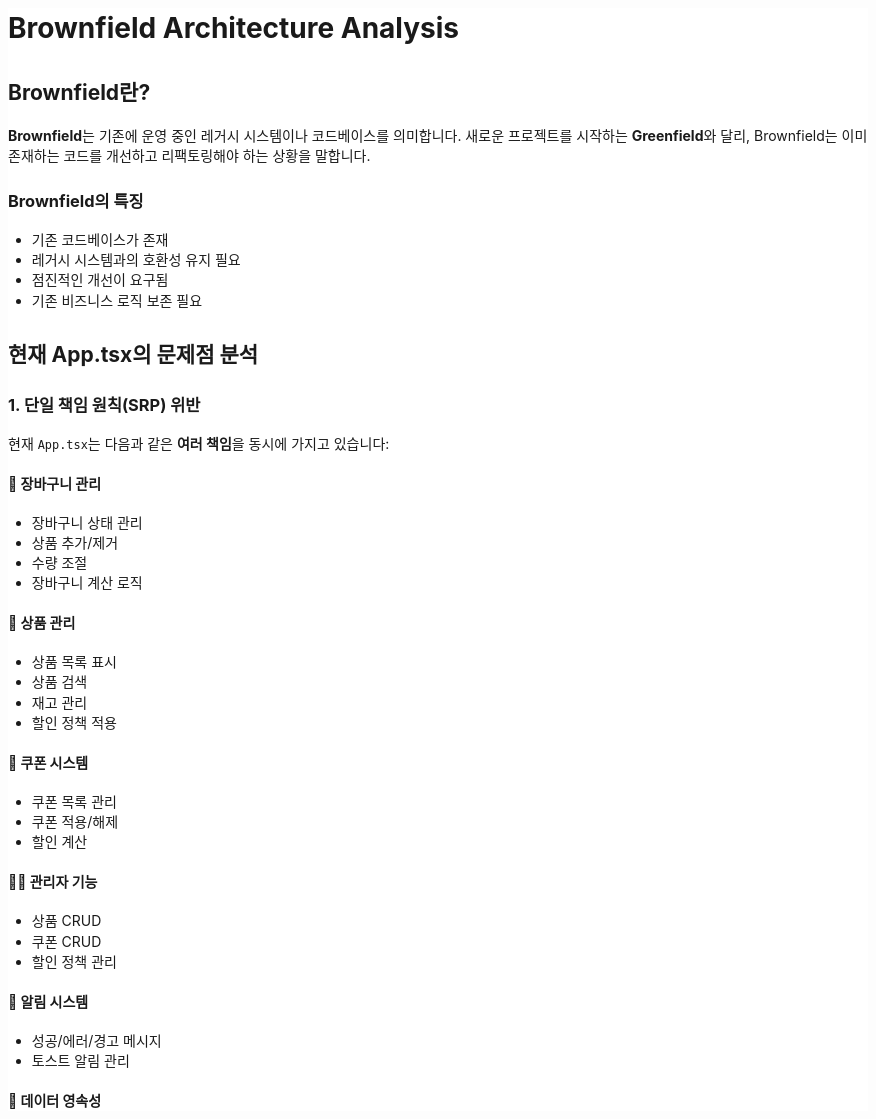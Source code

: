 # Brownfield Architecture Analysis

## Brownfield란?

**Brownfield**는 기존에 운영 중인 레거시 시스템이나 코드베이스를 의미합니다. 새로운 프로젝트를 시작하는 **Greenfield**와 달리, Brownfield는 이미 존재하는 코드를 개선하고 리팩토링해야 하는 상황을 말합니다.

### Brownfield의 특징

- 기존 코드베이스가 존재
- 레거시 시스템과의 호환성 유지 필요
- 점진적인 개선이 요구됨
- 기존 비즈니스 로직 보존 필요

## 현재 App.tsx의 문제점 분석

### 1. 단일 책임 원칙(SRP) 위반

현재 `App.tsx`는 다음과 같은 **여러 책임**을 동시에 가지고 있습니다:

#### 🛒 장바구니 관리

- 장바구니 상태 관리
- 상품 추가/제거
- 수량 조절
- 장바구니 계산 로직

#### 🏪 상품 관리

- 상품 목록 표시
- 상품 검색
- 재고 관리
- 할인 정책 적용

#### 🎫 쿠폰 시스템

- 쿠폰 목록 관리
- 쿠폰 적용/해제
- 할인 계산

#### 👨‍💼 관리자 기능

- 상품 CRUD
- 쿠폰 CRUD
- 할인 정책 관리

#### 🔔 알림 시스템

- 성공/에러/경고 메시지
- 토스트 알림 관리

#### 💾 데이터 영속성
